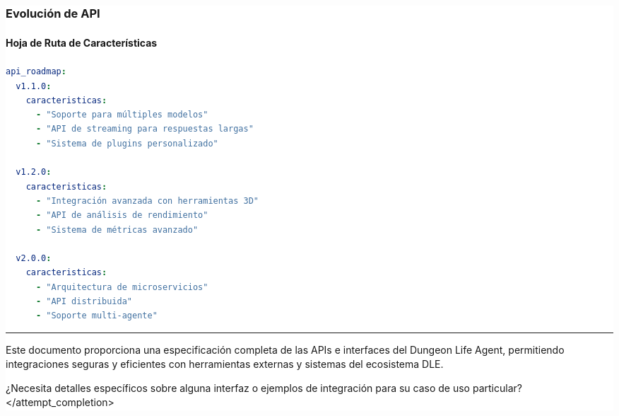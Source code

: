 ### Evolución de API

#### Hoja de Ruta de Características
```yaml
api_roadmap:
  v1.1.0:
    caracteristicas:
      - "Soporte para múltiples modelos"
      - "API de streaming para respuestas largas"
      - "Sistema de plugins personalizado"

  v1.2.0:
    caracteristicas:
      - "Integración avanzada con herramientas 3D"
      - "API de análisis de rendimiento"
      - "Sistema de métricas avanzado"

  v2.0.0:
    caracteristicas:
      - "Arquitectura de microservicios"
      - "API distribuida"
      - "Soporte multi-agente"
```

---

Este documento proporciona una especificación completa de las APIs e interfaces del Dungeon Life Agent, permitiendo integraciones seguras y eficientes con herramientas externas y sistemas del ecosistema DLE.

¿Necesita detalles específicos sobre alguna interfaz o ejemplos de integración para su caso de uso particular?</result>
</attempt_completion>
